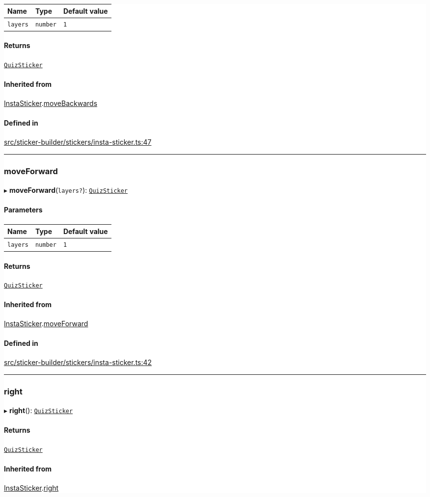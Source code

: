 | Name | Type | Default value |
| :------ | :------ | :------ |
| `layers` | `number` | `1` |

#### Returns

[`QuizSticker`](QuizSticker.md)

#### Inherited from

[InstaSticker](InstaSticker.md).[moveBackwards](InstaSticker.md#movebackwards)

#### Defined in

[src/sticker-builder/stickers/insta-sticker.ts:47](https://github.com/Nerixyz/instagram-private-api/blob/b3351b9/src/sticker-builder/stickers/insta-sticker.ts#L47)

___

### moveForward

▸ **moveForward**(`layers?`): [`QuizSticker`](QuizSticker.md)

#### Parameters

| Name | Type | Default value |
| :------ | :------ | :------ |
| `layers` | `number` | `1` |

#### Returns

[`QuizSticker`](QuizSticker.md)

#### Inherited from

[InstaSticker](InstaSticker.md).[moveForward](InstaSticker.md#moveforward)

#### Defined in

[src/sticker-builder/stickers/insta-sticker.ts:42](https://github.com/Nerixyz/instagram-private-api/blob/b3351b9/src/sticker-builder/stickers/insta-sticker.ts#L42)

___

### right

▸ **right**(): [`QuizSticker`](QuizSticker.md)

#### Returns

[`QuizSticker`](QuizSticker.md)

#### Inherited from

[InstaSticker](InstaSticker.md).[right](InstaSticker.md#right)
